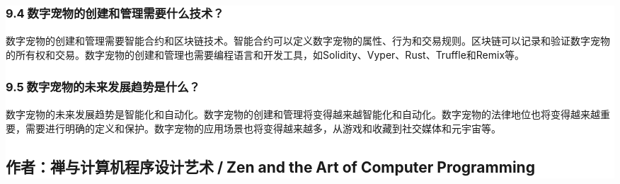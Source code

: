 ### 9.4 数字宠物的创建和管理需要什么技术？

数字宠物的创建和管理需要智能合约和区块链技术。智能合约可以定义数字宠物的属性、行为和交易规则。区块链可以记录和验证数字宠物的所有权和交易。数字宠物的创建和管理也需要编程语言和开发工具，如Solidity、Vyper、Rust、Truffle和Remix等。

### 9.5 数字宠物的未来发展趋势是什么？

数字宠物的未来发展趋势是智能化和自动化。数字宠物的创建和管理将变得越来越智能化和自动化。数字宠物的法律地位也将变得越来越重要，需要进行明确的定义和保护。数字宠物的应用场景也将变得越来越多，从游戏和收藏到社交媒体和元宇宙等。

## 作者：禅与计算机程序设计艺术 / Zen and the Art of Computer Programming

